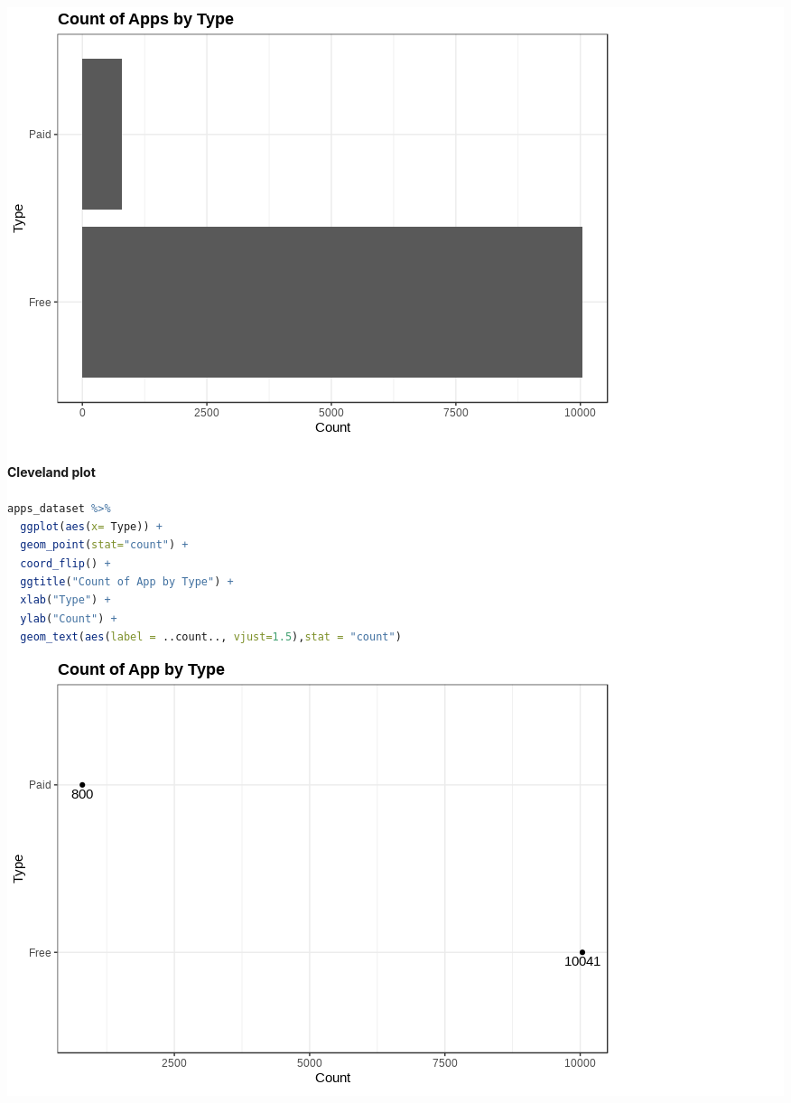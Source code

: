 ![](GooglePlayApps-DataVisualization_files/figure-markdown_github/unnamed-chunk-11-1.png)

#### Cleveland plot

``` r
apps_dataset %>% 
  ggplot(aes(x= Type)) +
  geom_point(stat="count") +
  coord_flip() +
  ggtitle("Count of App by Type") +
  xlab("Type") +
  ylab("Count") +
  geom_text(aes(label = ..count.., vjust=1.5),stat = "count")
```

![](GooglePlayApps-DataVisualization_files/figure-markdown_github/unnamed-chunk-12-1.png)